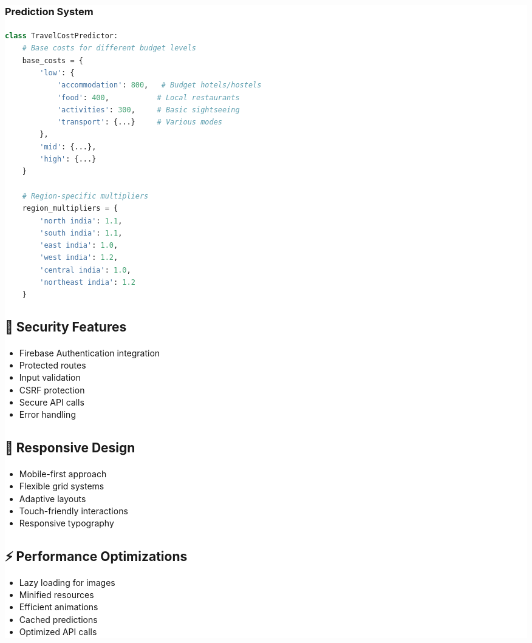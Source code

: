 ### Prediction System
```python
class TravelCostPredictor:
    # Base costs for different budget levels
    base_costs = {
        'low': {
            'accommodation': 800,   # Budget hotels/hostels
            'food': 400,           # Local restaurants
            'activities': 300,     # Basic sightseeing
            'transport': {...}     # Various modes
        },
        'mid': {...},
        'high': {...}
    }
    
    # Region-specific multipliers
    region_multipliers = {
        'north india': 1.1,
        'south india': 1.1,
        'east india': 1.0,
        'west india': 1.2,
        'central india': 1.0,
        'northeast india': 1.2
    }
```

## 🔐 Security Features

- Firebase Authentication integration
- Protected routes
- Input validation
- CSRF protection
- Secure API calls
- Error handling

## 📱 Responsive Design

- Mobile-first approach
- Flexible grid systems
- Adaptive layouts
- Touch-friendly interactions
- Responsive typography

## ⚡ Performance Optimizations

- Lazy loading for images
- Minified resources
- Efficient animations
- Cached predictions
- Optimized API calls
